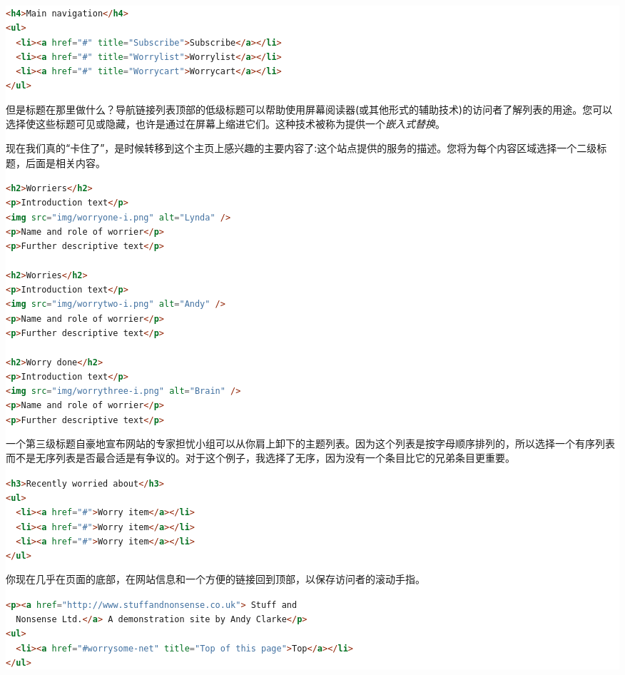 ```html
<h4>Main navigation</h4>
<ul>
  <li><a href="#" title="Subscribe">Subscribe</a></li>
  <li><a href="#" title="Worrylist">Worrylist</a></li>
  <li><a href="#" title="Worrycart">Worrycart</a></li>
</ul>
```

但是标题在那里做什么？导航链接列表顶部的低级标题可以帮助使用屏幕阅读器(或其他形式的辅助技术)的访问者了解列表的用途。您可以选择使这些标题可见或隐藏，也许是通过在屏幕上缩进它们。这种技术被称为提供一个*嵌入式替换*。

现在我们真的“卡住了”，是时候转移到这个主页上感兴趣的主要内容了:这个站点提供的服务的描述。您将为每个内容区域选择一个二级标题，后面是相关内容。

```html
<h2>Worriers</h2>
<p>Introduction text</p>
<img src="img/worryone-i.png" alt="Lynda" />
<p>Name and role of worrier</p>
<p>Further descriptive text</p>

<h2>Worries</h2>
<p>Introduction text</p>
<img src="img/worrytwo-i.png" alt="Andy" />
<p>Name and role of worrier</p>
<p>Further descriptive text</p>

<h2>Worry done</h2>
<p>Introduction text</p>
<img src="img/worrythree-i.png" alt="Brain" />
<p>Name and role of worrier</p>
<p>Further descriptive text</p>
```

一个第三级标题自豪地宣布网站的专家担忧小组可以从你肩上卸下的主题列表。因为这个列表是按字母顺序排列的，所以选择一个有序列表而不是无序列表是否最合适是有争议的。对于这个例子，我选择了无序，因为没有一个条目比它的兄弟条目更重要。

```html
<h3>Recently worried about</h3>
<ul>
  <li><a href="#">Worry item</a></li>
  <li><a href="#">Worry item</a></li>
  <li><a href="#">Worry item</a></li>
</ul>
```

你现在几乎在页面的底部，在网站信息和一个方便的链接回到顶部，以保存访问者的滚动手指。

```html
<p><a href="http://www.stuffandnonsense.co.uk"> Stuff and
  Nonsense Ltd.</a> A demonstration site by Andy Clarke</p>
<ul>
  <li><a href="#worrysome-net" title="Top of this page">Top</a></li>
</ul>
```
